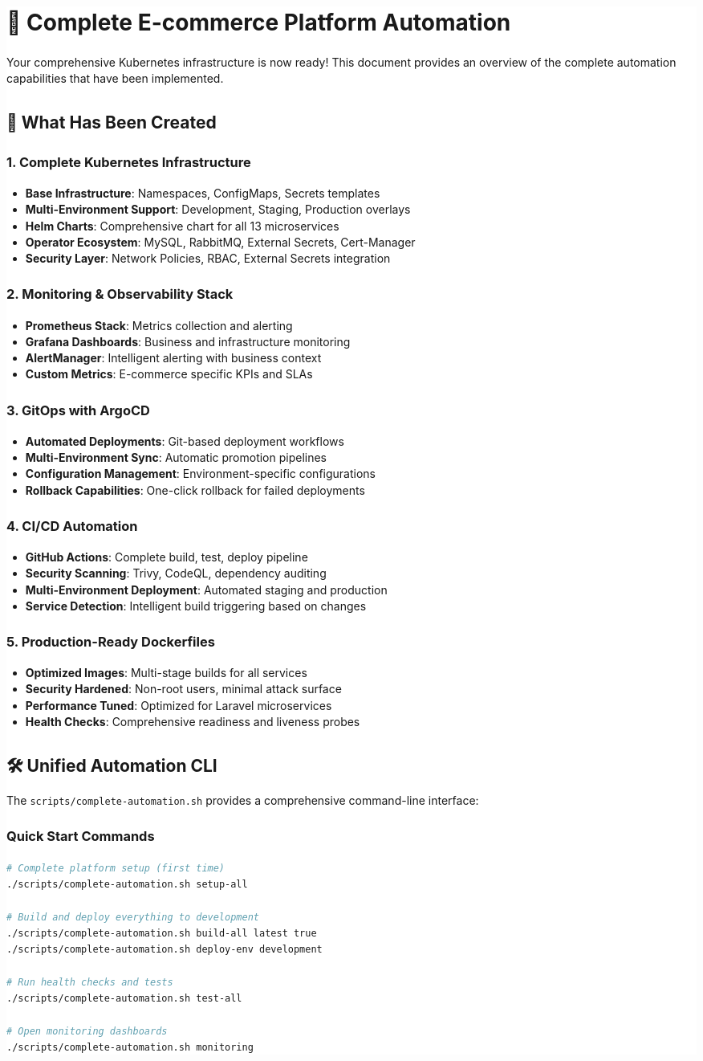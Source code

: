 # 🚀 Complete E-commerce Platform Automation

Your comprehensive Kubernetes infrastructure is now ready! This document provides an overview of the complete automation capabilities that have been implemented.

## 🎯 What Has Been Created

### 1. Complete Kubernetes Infrastructure
- **Base Infrastructure**: Namespaces, ConfigMaps, Secrets templates
- **Multi-Environment Support**: Development, Staging, Production overlays
- **Helm Charts**: Comprehensive chart for all 13 microservices
- **Operator Ecosystem**: MySQL, RabbitMQ, External Secrets, Cert-Manager
- **Security Layer**: Network Policies, RBAC, External Secrets integration

### 2. Monitoring & Observability Stack
- **Prometheus Stack**: Metrics collection and alerting
- **Grafana Dashboards**: Business and infrastructure monitoring
- **AlertManager**: Intelligent alerting with business context
- **Custom Metrics**: E-commerce specific KPIs and SLAs

### 3. GitOps with ArgoCD
- **Automated Deployments**: Git-based deployment workflows
- **Multi-Environment Sync**: Automatic promotion pipelines
- **Configuration Management**: Environment-specific configurations
- **Rollback Capabilities**: One-click rollback for failed deployments

### 4. CI/CD Automation
- **GitHub Actions**: Complete build, test, deploy pipeline
- **Security Scanning**: Trivy, CodeQL, dependency auditing
- **Multi-Environment Deployment**: Automated staging and production
- **Service Detection**: Intelligent build triggering based on changes

### 5. Production-Ready Dockerfiles
- **Optimized Images**: Multi-stage builds for all services
- **Security Hardened**: Non-root users, minimal attack surface
- **Performance Tuned**: Optimized for Laravel microservices
- **Health Checks**: Comprehensive readiness and liveness probes

## 🛠️ Unified Automation CLI

The `scripts/complete-automation.sh` provides a comprehensive command-line interface:

### Quick Start Commands
```bash
# Complete platform setup (first time)
./scripts/complete-automation.sh setup-all

# Build and deploy everything to development
./scripts/complete-automation.sh build-all latest true
./scripts/complete-automation.sh deploy-env development

# Run health checks and tests
./scripts/complete-automation.sh test-all

# Open monitoring dashboards
./scripts/complete-automation.sh monitoring
```
